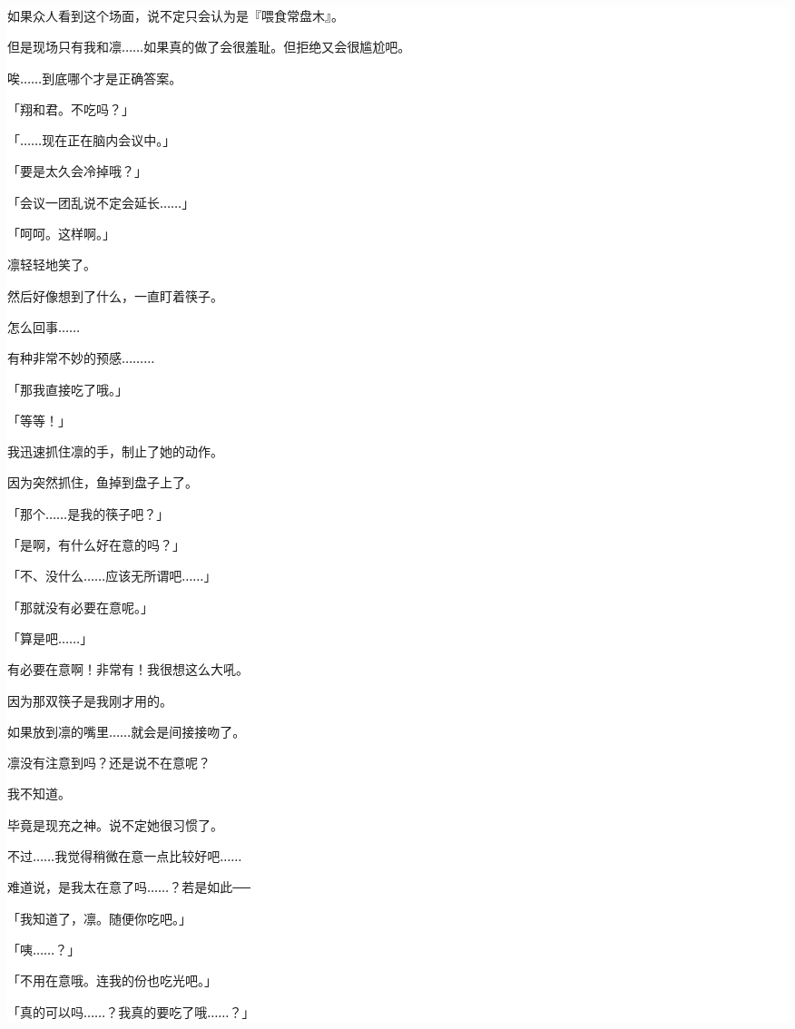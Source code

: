 如果众人看到这个场面，说不定只会认为是『喂食常盘木』。

但是现场只有我和凛……如果真的做了会很羞耻。但拒绝又会很尴尬吧。

唉……到底哪个才是正确答案。

「翔和君。不吃吗？」

「……现在正在脑内会议中。」

「要是太久会冷掉哦？」

「会议一团乱说不定会延长……」

「呵呵。这样啊。」

凛轻轻地笑了。

然后好像想到了什么，一直盯着筷子。

怎么回事……

有种非常不妙的预感………

「那我直接吃了哦。」

「等等！」

我迅速抓住凛的手，制止了她的动作。

因为突然抓住，鱼掉到盘子上了。

「那个……是我的筷子吧？」

「是啊，有什么好在意的吗？」

「不、没什么……应该无所谓吧……」

「那就没有必要在意呢。」

「算是吧……」

有必要在意啊！非常有！我很想这么大吼。

因为那双筷子是我刚才用的。

如果放到凛的嘴里……就会是间接接吻了。

凛没有注意到吗？还是说不在意呢？

我不知道。

毕竟是现充之神。说不定她很习惯了。

不过……我觉得稍微在意一点比较好吧……

难道说，是我太在意了吗……？若是如此──

「我知道了，凛。随便你吃吧。」

「咦……？」

「不用在意哦。连我的份也吃光吧。」

「真的可以吗……？我真的要吃了哦……？」
